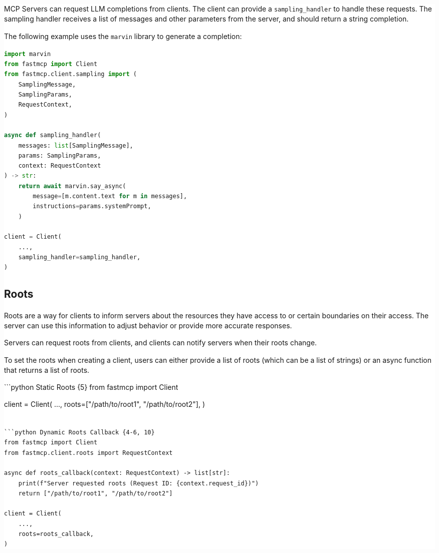 MCP Servers can request LLM completions from clients. The client can provide a `sampling_handler` to handle these requests. The sampling handler receives a list of messages and other parameters from the server, and should return a string completion.

The following example uses the `marvin` library to generate a completion:

```python {8-17, 21}
import marvin
from fastmcp import Client
from fastmcp.client.sampling import (
    SamplingMessage,
    SamplingParams,
    RequestContext,
)

async def sampling_handler(
    messages: list[SamplingMessage],
    params: SamplingParams,
    context: RequestContext
) -> str:
    return await marvin.say_async(
        message=[m.content.text for m in messages],
        instructions=params.systemPrompt,
    )

client = Client(
    ...,
    sampling_handler=sampling_handler,
)
```

## Roots

<VersionBadge version="2.0.0" />

Roots are a way for clients to inform servers about the resources they have access to or certain boundaries on their access. The server can use this information to adjust behavior or provide more accurate responses.

Servers can request roots from clients, and clients can notify servers when their roots change.

To set the roots when creating a client, users can either provide a list of roots (which can be a list of strings) or an async function that returns a list of roots.

<CodeGroup>
  ```python Static Roots {5}
  from fastmcp import Client

  client = Client(
      ..., 
      roots=["/path/to/root1", "/path/to/root2"],
  )
  ```

  ```python Dynamic Roots Callback {4-6, 10}
  from fastmcp import Client
  from fastmcp.client.roots import RequestContext

  async def roots_callback(context: RequestContext) -> list[str]:
      print(f"Server requested roots (Request ID: {context.request_id})")
      return ["/path/to/root1", "/path/to/root2"]

  client = Client(
      ..., 
      roots=roots_callback,
  )
  ```
</CodeGroup>